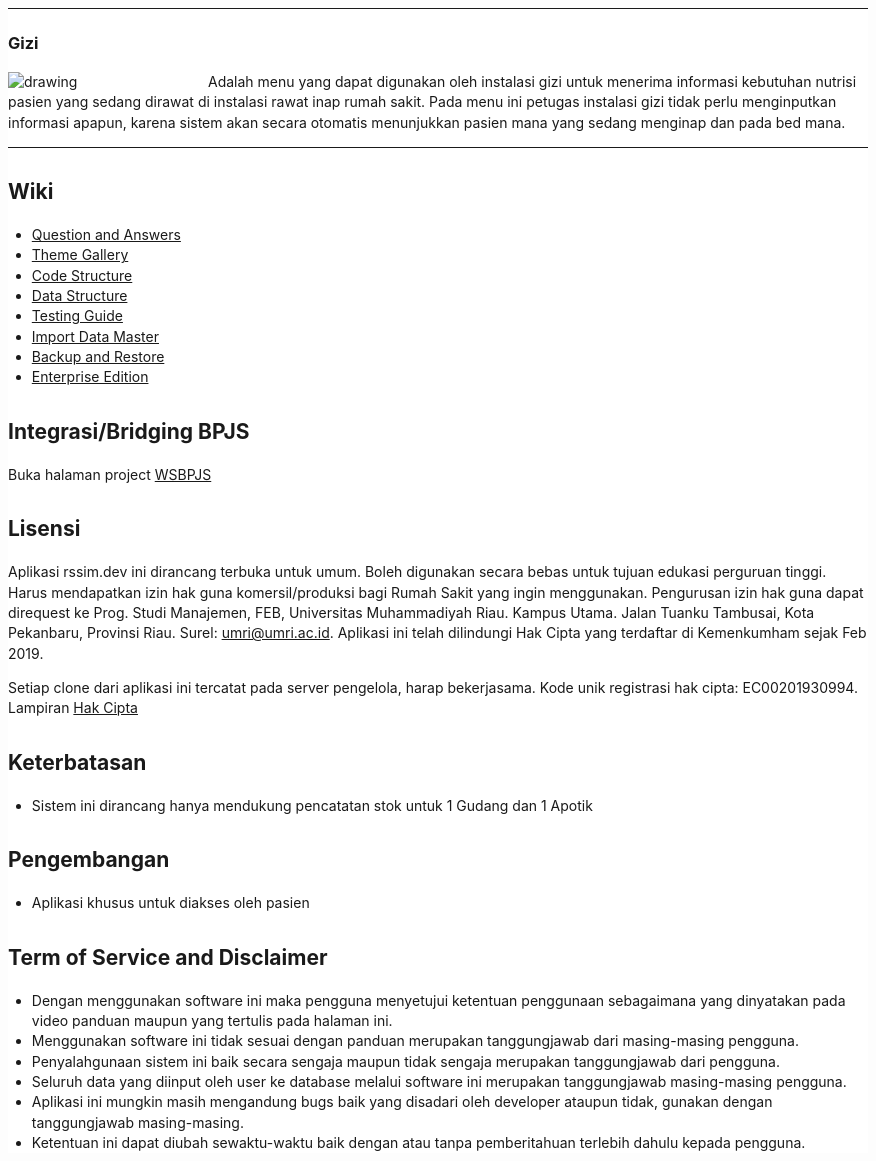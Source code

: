 ___
### Gizi
<img align="left" src="https://user-images.githubusercontent.com/11875540/94105032-9d728680-fe62-11ea-8c44-faf4ce7309c0.png" alt="drawing" width="200"/> Adalah menu yang dapat digunakan oleh instalasi gizi untuk menerima informasi kebutuhan nutrisi pasien yang sedang dirawat di instalasi rawat inap rumah sakit. Pada menu ini petugas instalasi gizi tidak perlu menginputkan informasi apapun, karena sistem akan secara otomatis menunjukkan pasien mana yang sedang menginap dan pada bed mana.

___

## Wiki
- [Question and Answers](https://github.com/kaimarks9/rssim/wiki/Question-and-Answers)
- [Theme Gallery](https://github.com/kaimarks9/rssim/wiki/Theme-Gallery)
- [Code Structure](https://github.com/kaimarks9/rssim/wiki/Code-Structure)
- [Data Structure](https://github.com/kaimarks9/rssim/wiki/Data-Structure)
- [Testing Guide](https://github.com/kaimarks9/rssim/wiki/Testing-Guide)
- [Import Data Master](https://github.com/kaimarks9/rssim/wiki/Import-Master-Data)
- [Backup and Restore](https://github.com/kaimarks9/rssim/wiki/Backup-and-Restore)
- [Enterprise Edition](https://github.com/kaimarks9/rssim/wiki/Enterprise-edition)

## Integrasi/Bridging BPJS
Buka halaman project [WSBPJS](https://github.com/kaimarks9/wsbpjs)

## Lisensi
Aplikasi rssim.dev ini dirancang terbuka untuk umum. Boleh digunakan secara bebas untuk tujuan edukasi perguruan tinggi.
Harus mendapatkan izin hak guna komersil/produksi bagi Rumah Sakit yang ingin menggunakan.
Pengurusan izin hak guna dapat direquest ke Prog. Studi Manajemen, FEB, Universitas Muhammadiyah Riau.
Kampus Utama. Jalan Tuanku Tambusai, Kota Pekanbaru, Provinsi Riau. Surel: umri@umri.ac.id.
Aplikasi ini telah dilindungi Hak Cipta yang terdaftar di Kemenkumham sejak Feb 2019.

Setiap clone dari aplikasi ini tercatat pada server pengelola, harap bekerjasama.
Kode unik registrasi hak cipta: EC00201930994.
Lampiran [Hak Cipta](https://drive.google.com/file/d/1WvzHdWEZrsszxUD1txK-30fEtaVax8g0/view?usp=sharing)

## Keterbatasan
- Sistem ini dirancang hanya mendukung pencatatan stok untuk 1 Gudang dan 1 Apotik

## Pengembangan
- Aplikasi khusus untuk diakses oleh pasien

## Term of Service and Disclaimer
- Dengan menggunakan software ini maka pengguna menyetujui ketentuan penggunaan sebagaimana yang dinyatakan pada video panduan maupun yang tertulis pada halaman ini.
- Menggunakan software ini tidak sesuai dengan panduan merupakan tanggungjawab dari masing-masing pengguna.
- Penyalahgunaan sistem ini baik secara sengaja maupun tidak sengaja merupakan tanggungjawab dari pengguna.
- Seluruh data yang diinput oleh user ke database melalui software ini merupakan tanggungjawab masing-masing pengguna.
- Aplikasi ini mungkin masih mengandung bugs baik yang disadari oleh developer ataupun tidak, gunakan dengan tanggungjawab masing-masing.
- Ketentuan ini dapat diubah sewaktu-waktu baik dengan atau tanpa pemberitahuan terlebih dahulu kepada pengguna.
